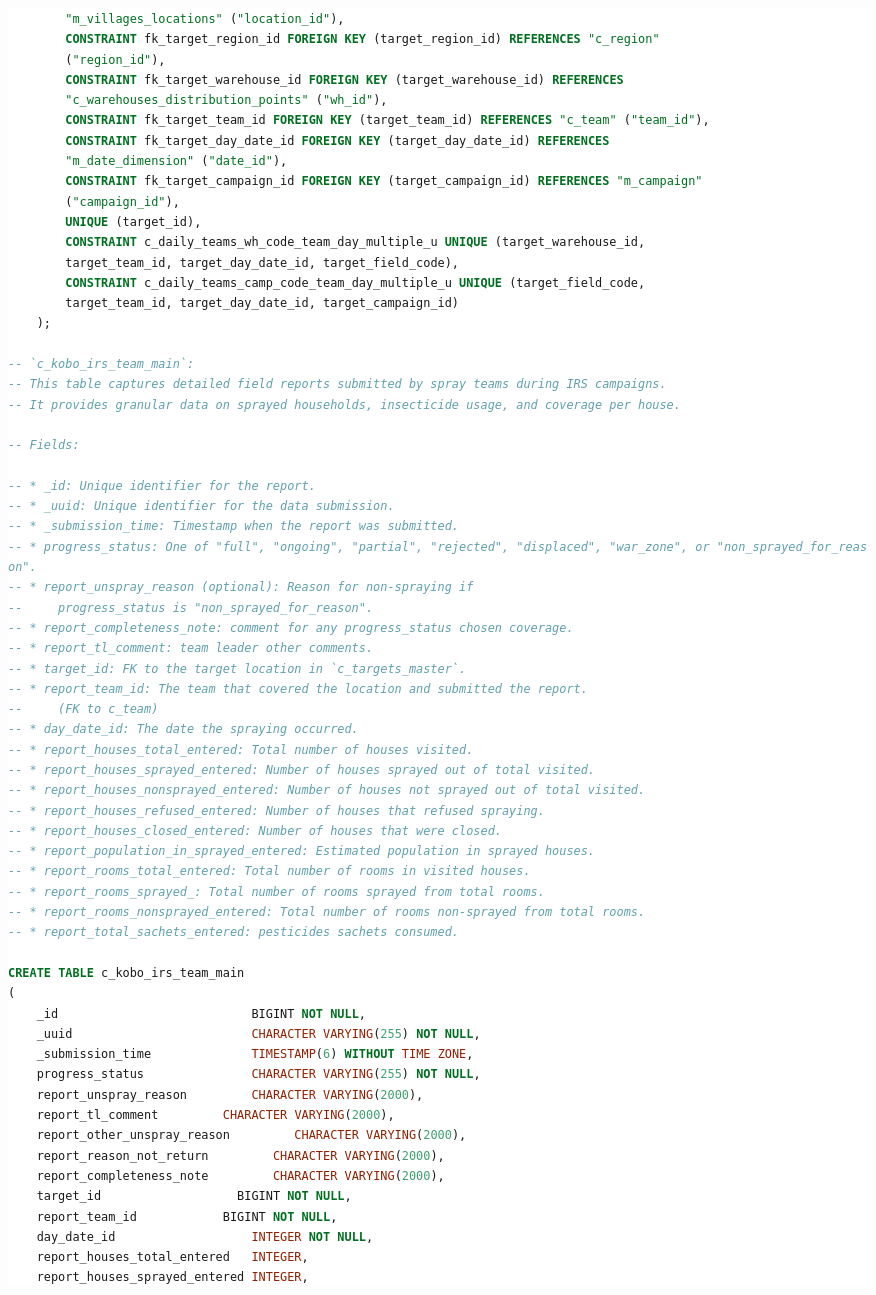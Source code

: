 ```sql
        "m_villages_locations" ("location_id"), 
        CONSTRAINT fk_target_region_id FOREIGN KEY (target_region_id) REFERENCES "c_region" 
        ("region_id"), 
        CONSTRAINT fk_target_warehouse_id FOREIGN KEY (target_warehouse_id) REFERENCES 
        "c_warehouses_distribution_points" ("wh_id"), 
        CONSTRAINT fk_target_team_id FOREIGN KEY (target_team_id) REFERENCES "c_team" ("team_id"), 
        CONSTRAINT fk_target_day_date_id FOREIGN KEY (target_day_date_id) REFERENCES 
        "m_date_dimension" ("date_id"), 
        CONSTRAINT fk_target_campaign_id FOREIGN KEY (target_campaign_id) REFERENCES "m_campaign" 
        ("campaign_id"), 
        UNIQUE (target_id), 
        CONSTRAINT c_daily_teams_wh_code_team_day_multiple_u UNIQUE (target_warehouse_id, 
        target_team_id, target_day_date_id, target_field_code), 
        CONSTRAINT c_daily_teams_camp_code_team_day_multiple_u UNIQUE (target_field_code, 
        target_team_id, target_day_date_id, target_campaign_id) 
    );

-- `c_kobo_irs_team_main`:
-- This table captures detailed field reports submitted by spray teams during IRS campaigns.
-- It provides granular data on sprayed households, insecticide usage, and coverage per house.

-- Fields:

-- * _id: Unique identifier for the report.
-- * _uuid: Unique identifier for the data submission.
-- * _submission_time: Timestamp when the report was submitted.
-- * progress_status: One of "full", "ongoing", "partial", "rejected", "displaced", "war_zone", or "non_sprayed_for_reason".
-- * report_unspray_reason (optional): Reason for non-spraying if
--     progress_status is "non_sprayed_for_reason".
-- * report_completeness_note: comment for any progress_status chosen coverage.
-- * report_tl_comment: team leader other comments.
-- * target_id: FK to the target location in `c_targets_master`.
-- * report_team_id: The team that covered the location and submitted the report.
--     (FK to c_team)
-- * day_date_id: The date the spraying occurred.
-- * report_houses_total_entered: Total number of houses visited.
-- * report_houses_sprayed_entered: Number of houses sprayed out of total visited.
-- * report_houses_nonsprayed_entered: Number of houses not sprayed out of total visited.
-- * report_houses_refused_entered: Number of houses that refused spraying.
-- * report_houses_closed_entered: Number of houses that were closed.
-- * report_population_in_sprayed_entered: Estimated population in sprayed houses.
-- * report_rooms_total_entered: Total number of rooms in visited houses.
-- * report_rooms_sprayed_: Total number of rooms sprayed from total rooms.
-- * report_rooms_nonsprayed_entered: Total number of rooms non-sprayed from total rooms.
-- * report_total_sachets_entered: pesticides sachets consumed.

CREATE TABLE c_kobo_irs_team_main
(
    _id                           BIGINT NOT NULL,
    _uuid                         CHARACTER VARYING(255) NOT NULL,
    _submission_time              TIMESTAMP(6) WITHOUT TIME ZONE, 
    progress_status               CHARACTER VARYING(255) NOT NULL,
    report_unspray_reason         CHARACTER VARYING(2000),
    report_tl_comment         CHARACTER VARYING(2000),
    report_other_unspray_reason         CHARACTER VARYING(2000),
    report_reason_not_return         CHARACTER VARYING(2000),
    report_completeness_note         CHARACTER VARYING(2000),
    target_id                   BIGINT NOT NULL,
    report_team_id            BIGINT NOT NULL, 
    day_date_id                   INTEGER NOT NULL,
    report_houses_total_entered   INTEGER,
    report_houses_sprayed_entered INTEGER,
```